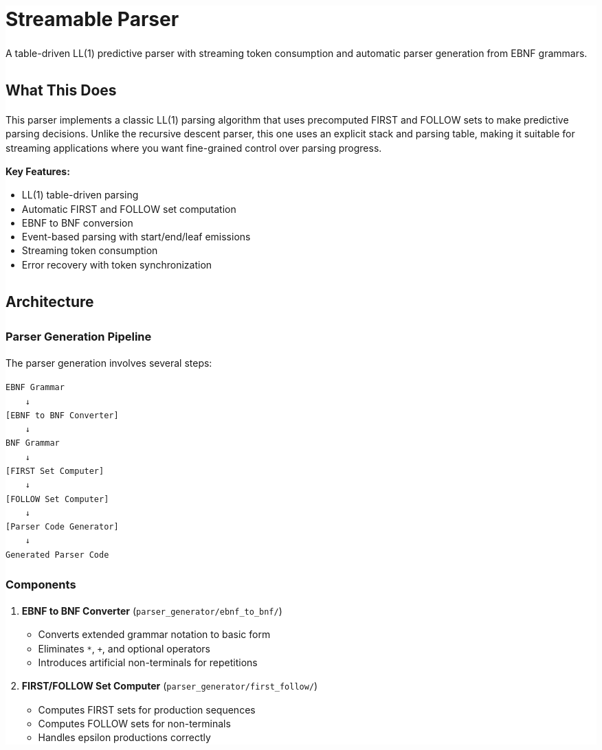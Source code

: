 # Streamable Parser

A table-driven LL(1) predictive parser with streaming token consumption and automatic parser generation from EBNF grammars.

## What This Does

This parser implements a classic LL(1) parsing algorithm that uses precomputed FIRST and FOLLOW sets to make predictive parsing decisions. Unlike the recursive descent parser, this one uses an explicit stack and parsing table, making it suitable for streaming applications where you want fine-grained control over parsing progress.

**Key Features:**
- LL(1) table-driven parsing
- Automatic FIRST and FOLLOW set computation
- EBNF to BNF conversion
- Event-based parsing with start/end/leaf emissions
- Streaming token consumption
- Error recovery with token synchronization

## Architecture

### Parser Generation Pipeline

The parser generation involves several steps:

```
EBNF Grammar
    ↓
[EBNF to BNF Converter]
    ↓
BNF Grammar
    ↓
[FIRST Set Computer]
    ↓
[FOLLOW Set Computer]
    ↓
[Parser Code Generator]
    ↓
Generated Parser Code
```

### Components

1. **EBNF to BNF Converter** (`parser_generator/ebnf_to_bnf/`)
   - Converts extended grammar notation to basic form
   - Eliminates `*`, `+`, and optional operators
   - Introduces artificial non-terminals for repetitions

2. **FIRST/FOLLOW Set Computer** (`parser_generator/first_follow/`)
   - Computes FIRST sets for production sequences
   - Computes FOLLOW sets for non-terminals
   - Handles epsilon productions correctly
